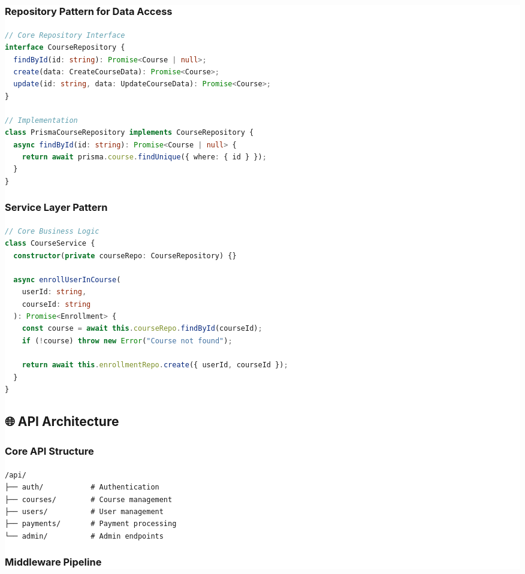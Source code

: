 ### Repository Pattern for Data Access

```typescript
// Core Repository Interface
interface CourseRepository {
  findById(id: string): Promise<Course | null>;
  create(data: CreateCourseData): Promise<Course>;
  update(id: string, data: UpdateCourseData): Promise<Course>;
}

// Implementation
class PrismaCourseRepository implements CourseRepository {
  async findById(id: string): Promise<Course | null> {
    return await prisma.course.findUnique({ where: { id } });
  }
}
```

### Service Layer Pattern

```typescript
// Core Business Logic
class CourseService {
  constructor(private courseRepo: CourseRepository) {}

  async enrollUserInCourse(
    userId: string,
    courseId: string
  ): Promise<Enrollment> {
    const course = await this.courseRepo.findById(courseId);
    if (!course) throw new Error("Course not found");

    return await this.enrollmentRepo.create({ userId, courseId });
  }
}
```

## 🌐 API Architecture

### Core API Structure

```
/api/
├── auth/           # Authentication
├── courses/        # Course management
├── users/          # User management
├── payments/       # Payment processing
└── admin/          # Admin endpoints
```

### Middleware Pipeline
